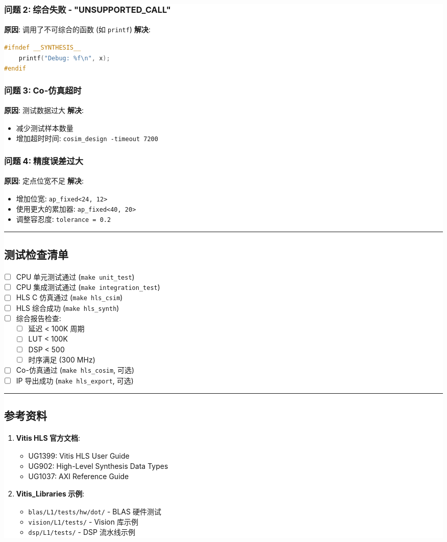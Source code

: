 ### 问题 2: 综合失败 - "UNSUPPORTED_CALL"

**原因**: 调用了不可综合的函数 (如 `printf`)
**解决**:
```cpp
#ifndef __SYNTHESIS__
    printf("Debug: %f\n", x);
#endif
```

### 问题 3: Co-仿真超时

**原因**: 测试数据过大
**解决**:
- 减少测试样本数量
- 增加超时时间: `cosim_design -timeout 7200`

### 问题 4: 精度误差过大

**原因**: 定点位宽不足
**解决**:
- 增加位宽: `ap_fixed<24, 12>`
- 使用更大的累加器: `ap_fixed<40, 20>`
- 调整容忍度: `tolerance = 0.2`

---

## 测试检查清单

- [ ] CPU 单元测试通过 (`make unit_test`)
- [ ] CPU 集成测试通过 (`make integration_test`)
- [ ] HLS C 仿真通过 (`make hls_csim`)
- [ ] HLS 综合成功 (`make hls_synth`)
- [ ] 综合报告检查:
  - [ ] 延迟 < 100K 周期
  - [ ] LUT < 100K
  - [ ] DSP < 500
  - [ ] 时序满足 (300 MHz)
- [ ] Co-仿真通过 (`make hls_cosim`, 可选)
- [ ] IP 导出成功 (`make hls_export`, 可选)

---

## 参考资料

1. **Vitis HLS 官方文档**:
   - UG1399: Vitis HLS User Guide
   - UG902: High-Level Synthesis Data Types
   - UG1037: AXI Reference Guide

2. **Vitis_Libraries 示例**:
   - `blas/L1/tests/hw/dot/` - BLAS 硬件测试
   - `vision/L1/tests/` - Vision 库示例
   - `dsp/L1/tests/` - DSP 流水线示例
